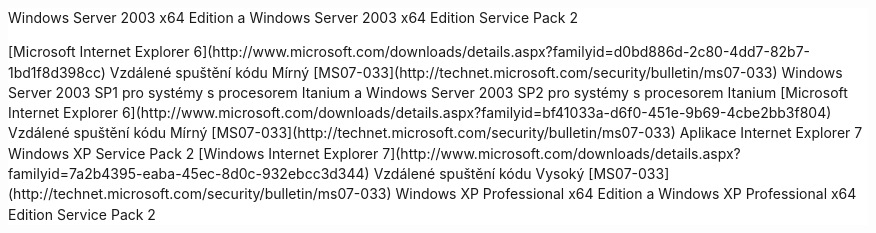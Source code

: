 Windows Server 2003 x64 Edition a Windows Server 2003 x64 Edition Service Pack 2
</td>
<td style="border:1px solid black;">
[Microsoft Internet Explorer 6](http://www.microsoft.com/downloads/details.aspx?familyid=d0bd886d-2c80-4dd7-82b7-1bd1f8d398cc)
</td>
<td style="border:1px solid black;">
Vzdálené spuštění kódu
</td>
<td style="border:1px solid black;">
Mírný
</td>
<td style="border:1px solid black;">
[MS07-033](http://technet.microsoft.com/security/bulletin/ms07-033)
</td>
</tr>
<tr>
<td style="border:1px solid black;">
Windows Server 2003 SP1 pro systémy s procesorem Itanium a Windows Server 2003 SP2 pro systémy s procesorem Itanium
</td>
<td style="border:1px solid black;">
[Microsoft Internet Explorer 6](http://www.microsoft.com/downloads/details.aspx?familyid=bf41033a-d6f0-451e-9b69-4cbe2bb3f804)
</td>
<td style="border:1px solid black;">
Vzdálené spuštění kódu
</td>
<td style="border:1px solid black;">
Mírný
</td>
<td style="border:1px solid black;">
[MS07-033](http://technet.microsoft.com/security/bulletin/ms07-033)
</td>
</tr>
<tr>
<th style="border:1px solid black;" colspan="5">
Aplikace Internet Explorer 7
</th>
</tr>
<tr class="alternateRow">
<td style="border:1px solid black;">
Windows XP Service Pack 2
</td>
<td style="border:1px solid black;">
[Windows Internet Explorer 7](http://www.microsoft.com/downloads/details.aspx?familyid=7a2b4395-eaba-45ec-8d0c-932ebcc3d344)
</td>
<td style="border:1px solid black;">
Vzdálené spuštění kódu
</td>
<td style="border:1px solid black;">
Vysoký
</td>
<td style="border:1px solid black;">
[MS07-033](http://technet.microsoft.com/security/bulletin/ms07-033)
</td>
</tr>
<tr>
<td style="border:1px solid black;">
Windows XP Professional x64 Edition a Windows XP Professional x64 Edition Service Pack 2
</td>
<td style="border:1px solid black;">